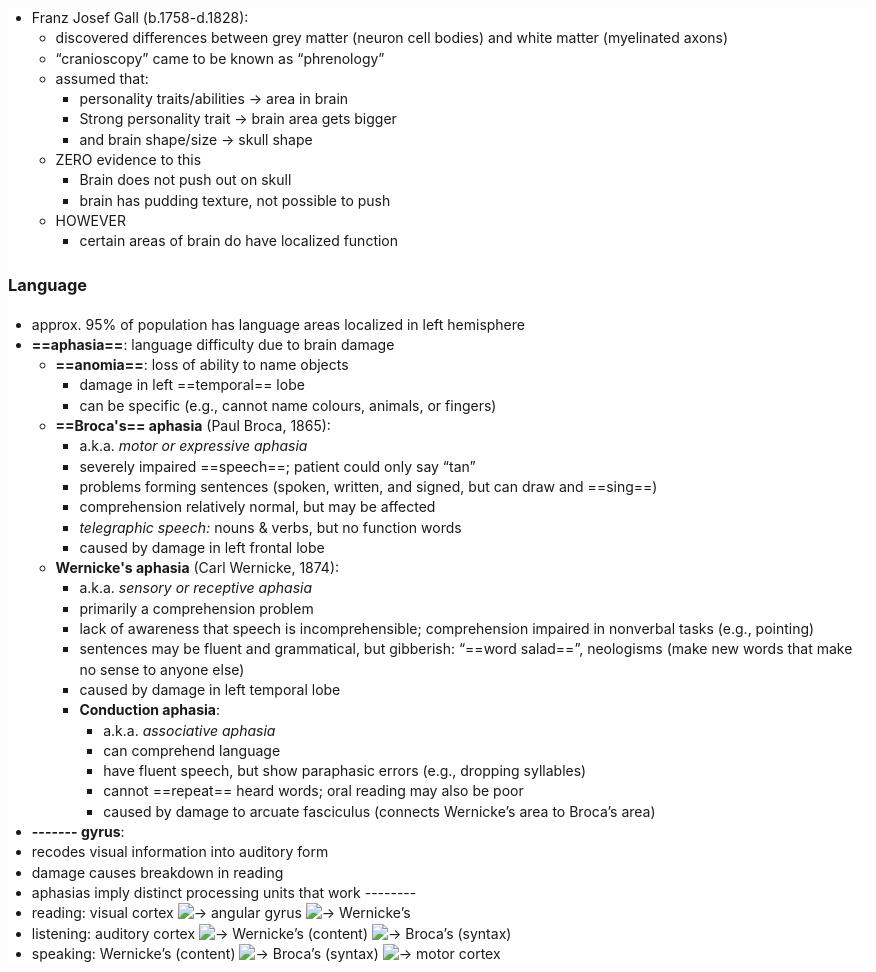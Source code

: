 - Franz Josef Gall (b.1758-d.1828):
	- discovered differences between grey matter (neuron cell bodies) and white matter (myelinated axons)
	- “cranioscopy” came to be known as “phrenology”
	- assumed that:
		- personality traits/abilities -> area in brain
		- Strong personality trait -> brain area gets bigger
		- and brain shape/size -> skull shape
	- ZERO evidence to this
		- Brain does not push out on skull
		- brain has pudding texture, not possible to push
	- HOWEVER
		- certain areas of brain do have localized function

### Language

- approx. 95% of population has language areas localized in left hemisphere
- **==aphasia==**: language difficulty due to brain damage
	- **==anomia==**: loss of ability to name objects
		- damage in left ==temporal== lobe
		- can be specific (e.g., cannot name colours, animals, or fingers)
	- **==Broca's== aphasia** (Paul Broca, 1865):
		- a.k.a. *motor or expressive aphasia*
		- severely impaired ==speech==; patient could only say “tan”
		- problems forming sentences (spoken, written, and signed, but can draw and ==sing==)
		- comprehension relatively normal, but may be affected
		- *telegraphic speech:* nouns & verbs, but no function words
		- caused by damage in left frontal lobe
	- **Wernicke's aphasia** (Carl Wernicke, 1874):
		- a.k.a. *sensory or receptive aphasia*
		- primarily a comprehension problem
		- lack of awareness that speech is incomprehensible; comprehension impaired in nonverbal tasks (e.g., pointing)
		- sentences may be fluent and grammatical, but gibberish: “==word salad==”, neologisms (make new words that make no sense to anyone else)
		- caused by damage in left temporal lobe
		- **Conduction aphasia**:
			- a.k.a. *associative aphasia*
			- can comprehend language
			- have fluent speech, but show paraphasic errors (e.g., dropping syllables)
			- cannot ==repeat== heard words; oral reading may also be poor
			- caused by damage to arcuate fasciculus (connects Wernicke’s area to Broca’s area)
- **------- gyrus**:
- recodes visual information into auditory form
- damage causes breakdown in reading
- aphasias imply distinct processing units that work --------
- reading: visual cortex ![→](PSYCH%20258-%20Cognitive%20Neuroscience-files/right-new.png) angular gyrus ![→](PSYCH%20258-%20Cognitive%20Neuroscience-files/right-new.png) Wernicke’s
- listening: auditory cortex ![→](PSYCH%20258-%20Cognitive%20Neuroscience-files/right-new.png) Wernicke’s (content) ![→](PSYCH%20258-%20Cognitive%20Neuroscience-files/right-new.png) Broca’s (syntax)
- speaking: Wernicke’s (content) ![→](PSYCH%20258-%20Cognitive%20Neuroscience-files/right-new.png) Broca’s (syntax) ![→](PSYCH%20258-%20Cognitive%20Neuroscience-files/right-new.png) motor cortex

